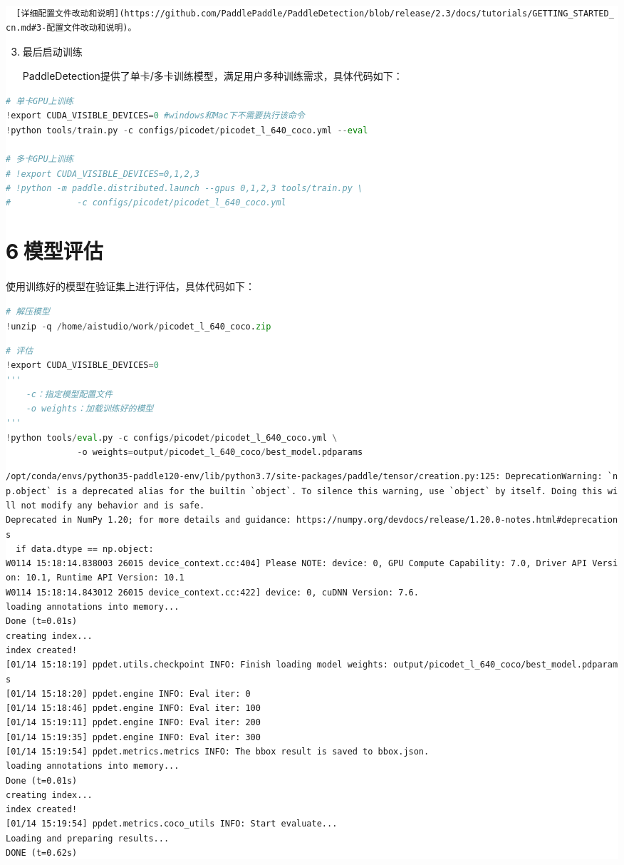       [详细配置文件改动和说明](https://github.com/PaddlePaddle/PaddleDetection/blob/release/2.3/docs/tutorials/GETTING_STARTED_cn.md#3-配置文件改动和说明)。

3. 最后启动训练

    PaddleDetection提供了单卡/多卡训练模型，满足用户多种训练需求，具体代码如下：


```python
# 单卡GPU上训练
!export CUDA_VISIBLE_DEVICES=0 #windows和Mac下不需要执行该命令
!python tools/train.py -c configs/picodet/picodet_l_640_coco.yml --eval

# 多卡GPU上训练
# !export CUDA_VISIBLE_DEVICES=0,1,2,3
# !python -m paddle.distributed.launch --gpus 0,1,2,3 tools/train.py \
#             -c configs/picodet/picodet_l_640_coco.yml
```

# 6 模型评估

使用训练好的模型在验证集上进行评估，具体代码如下：


```python
# 解压模型
!unzip -q /home/aistudio/work/picodet_l_640_coco.zip
```


```python
# 评估
!export CUDA_VISIBLE_DEVICES=0
'''
    -c：指定模型配置文件
    -o weights：加载训练好的模型
'''
!python tools/eval.py -c configs/picodet/picodet_l_640_coco.yml \
              -o weights=output/picodet_l_640_coco/best_model.pdparams
```

    /opt/conda/envs/python35-paddle120-env/lib/python3.7/site-packages/paddle/tensor/creation.py:125: DeprecationWarning: `np.object` is a deprecated alias for the builtin `object`. To silence this warning, use `object` by itself. Doing this will not modify any behavior and is safe. 
    Deprecated in NumPy 1.20; for more details and guidance: https://numpy.org/devdocs/release/1.20.0-notes.html#deprecations
      if data.dtype == np.object:
    W0114 15:18:14.838003 26015 device_context.cc:404] Please NOTE: device: 0, GPU Compute Capability: 7.0, Driver API Version: 10.1, Runtime API Version: 10.1
    W0114 15:18:14.843012 26015 device_context.cc:422] device: 0, cuDNN Version: 7.6.
    loading annotations into memory...
    Done (t=0.01s)
    creating index...
    index created!
    [01/14 15:18:19] ppdet.utils.checkpoint INFO: Finish loading model weights: output/picodet_l_640_coco/best_model.pdparams
    [01/14 15:18:20] ppdet.engine INFO: Eval iter: 0
    [01/14 15:18:46] ppdet.engine INFO: Eval iter: 100
    [01/14 15:19:11] ppdet.engine INFO: Eval iter: 200
    [01/14 15:19:35] ppdet.engine INFO: Eval iter: 300
    [01/14 15:19:54] ppdet.metrics.metrics INFO: The bbox result is saved to bbox.json.
    loading annotations into memory...
    Done (t=0.01s)
    creating index...
    index created!
    [01/14 15:19:54] ppdet.metrics.coco_utils INFO: Start evaluate...
    Loading and preparing results...
    DONE (t=0.62s)